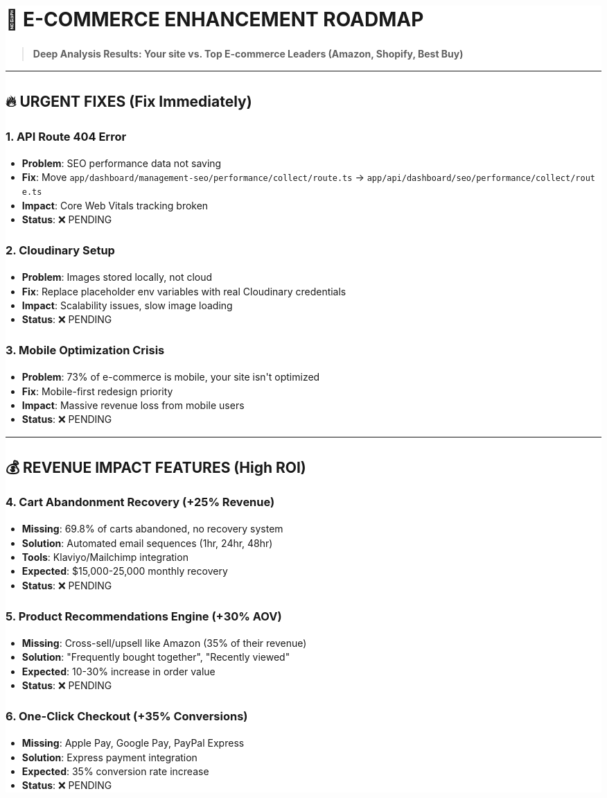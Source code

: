 # 🚀 E-COMMERCE ENHANCEMENT ROADMAP

> **Deep Analysis Results: Your site vs. Top E-commerce Leaders (Amazon, Shopify, Best Buy)**

---

## 🔥 **URGENT FIXES** (Fix Immediately)

### 1. **API Route 404 Error** 
- **Problem**: SEO performance data not saving
- **Fix**: Move `app/dashboard/management-seo/performance/collect/route.ts` → `app/api/dashboard/seo/performance/collect/route.ts`
- **Impact**: Core Web Vitals tracking broken
- **Status**: ❌ PENDING

### 2. **Cloudinary Setup** 
- **Problem**: Images stored locally, not cloud
- **Fix**: Replace placeholder env variables with real Cloudinary credentials
- **Impact**: Scalability issues, slow image loading
- **Status**: ❌ PENDING

### 3. **Mobile Optimization Crisis**
- **Problem**: 73% of e-commerce is mobile, your site isn't optimized
- **Fix**: Mobile-first redesign priority
- **Impact**: Massive revenue loss from mobile users
- **Status**: ❌ PENDING

---

## 💰 **REVENUE IMPACT FEATURES** (High ROI)

### 4. **Cart Abandonment Recovery** (+25% Revenue)
- **Missing**: 69.8% of carts abandoned, no recovery system
- **Solution**: Automated email sequences (1hr, 24hr, 48hr)
- **Tools**: Klaviyo/Mailchimp integration
- **Expected**: $15,000-25,000 monthly recovery
- **Status**: ❌ PENDING

### 5. **Product Recommendations Engine** (+30% AOV)
- **Missing**: Cross-sell/upsell like Amazon (35% of their revenue)
- **Solution**: "Frequently bought together", "Recently viewed"
- **Expected**: 10-30% increase in order value
- **Status**: ❌ PENDING

### 6. **One-Click Checkout** (+35% Conversions)
- **Missing**: Apple Pay, Google Pay, PayPal Express
- **Solution**: Express payment integration
- **Expected**: 35% conversion rate increase
- **Status**: ❌ PENDING
